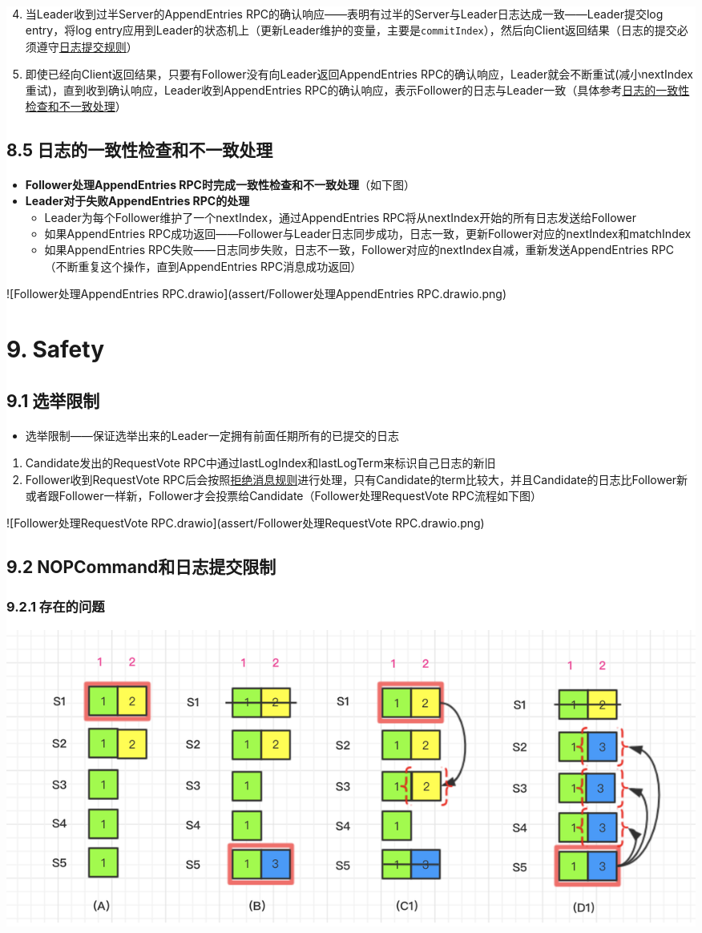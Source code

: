 4. 当Leader收到过半Server的AppendEntries RPC的确认响应——表明有过半的Server与Leader日志达成一致——Leader提交log entry，将log entry应用到Leader的状态机上（更新Leader维护的变量，主要是`commitIndex`），然后向Client返回结果（日志的提交必须遵守[日志提交规则](#6.3.6.5)）

5. 即使已经向Client返回结果，只要有Follower没有向Leader返回AppendEntries RPC的确认响应，Leader就会不断重试(减小nextIndex重试)，直到收到确认响应，Leader收到AppendEntries RPC的确认响应，表示Follower的日志与Leader一致（具体参考[日志的一致性检查和不一致处理](#rule8.5)）

## <span id="rule8.5">8.5 日志的一致性检查和不一致处理</span>

* **Follower处理AppendEntries RPC时完成一致性检查和不一致处理**（如下图）
* **Leader对于失败AppendEntries RPC的处理**
  * Leader为每个Follower维护了一个nextIndex，通过AppendEntries RPC将从nextIndex开始的所有日志发送给Follower
  * 如果AppendEntries RPC成功返回——Follower与Leader日志同步成功，日志一致，更新Follower对应的nextIndex和matchIndex
  * 如果AppendEntries RPC失败——日志同步失败，日志不一致，Follower对应的nextIndex自减，重新发送AppendEntries RPC（不断重复这个操作，直到AppendEntries RPC消息成功返回）

![Follower处理AppendEntries RPC.drawio](assert/Follower处理AppendEntries RPC.drawio.png)

# <span id="safety">9. Safety</span>

## <span id="rule9.1">9.1 选举限制</span>

* 选举限制——保证选举出来的Leader一定拥有前面任期所有的已提交的日志
1. Candidate发出的RequestVote RPC中通过lastLogIndex和lastLogTerm来标识自己日志的新旧
2. Follower收到RequestVote RPC后会按照[拒绝消息规则](#rule6.3.3)进行处理，只有Candidate的term比较大，并且Candidate的日志比Follower新或者跟Follower一样新，Follower才会投票给Candidate（Follower处理RequestVote RPC流程如下图）

![Follower处理RequestVote RPC.drawio](assert/Follower处理RequestVote RPC.drawio.png)

## <span id="9.2">9.2 NOPCommand和日志提交限制</span>

### <span id="9.2.1">9.2.1 存在的问题</span>

![32](assert/32.png)

